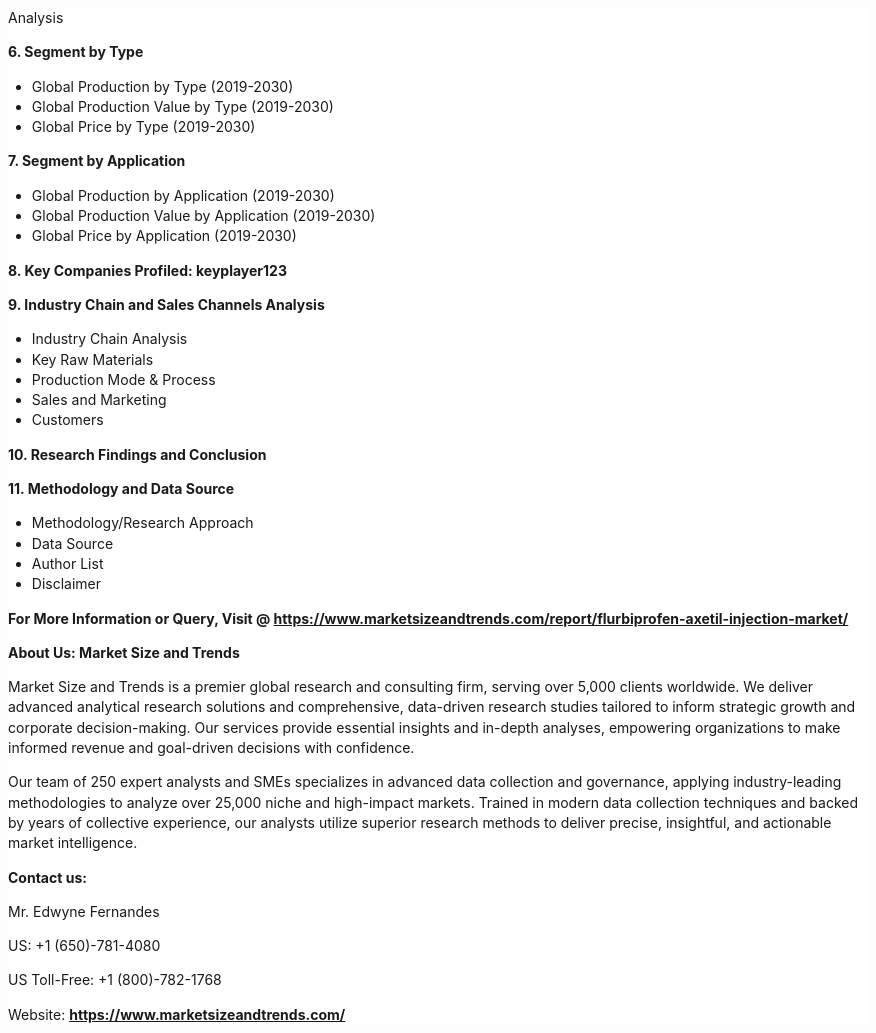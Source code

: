 Analysis&nbsp;</li></ul><p><strong>6. Segment by Type</strong></p><ul><li>Global Production by Type (2019-2030)</li><li>Global Production Value by Type (2019-2030)</li><li>Global Price by Type (2019-2030)</li></ul><p><strong>7. Segment by Application</strong></p><ul><li>Global Production by Application (2019-2030)</li><li>Global Production Value by Application (2019-2030)</li><li>Global Price by Application (2019-2030)</li></ul><p><strong>8. Key Companies Profiled: keyplayer123</strong></p><p><strong>9. Industry Chain and Sales Channels Analysis</strong></p><ul><li>Industry Chain Analysis</li><li>Key Raw Materials</li><li>Production Mode &amp; Process</li><li>Sales and Marketing</li><li>Customers</li></ul><p><strong>10. Research Findings and Conclusion</strong></p><p><strong>11. Methodology and Data Source</strong></p><ul><li>Methodology/Research Approach</li><li>Data Source</li><li>Author List</li><li>Disclaimer</li></ul></p><p><strong>For More Information or Query, Visit @ <a href="https://www.marketsizeandtrends.com/report/flurbiprofen-axetil-injection-market/">https://www.marketsizeandtrends.com/report/flurbiprofen-axetil-injection-market/</a></strong></p><p><strong>About Us: Market Size and Trends</strong></p><p>Market Size and Trends is a premier global research and consulting firm, serving over 5,000 clients worldwide. We deliver advanced analytical research solutions and comprehensive, data-driven research studies tailored to inform strategic growth and corporate decision-making. Our services provide essential insights and in-depth analyses, empowering organizations to make informed revenue and goal-driven decisions with confidence.</p><p>Our team of 250 expert analysts and SMEs specializes in advanced data collection and governance, applying industry-leading methodologies to analyze over 25,000 niche and high-impact markets. Trained in modern data collection techniques and backed by years of collective experience, our analysts utilize superior research methods to deliver precise, insightful, and actionable market intelligence.</p><p><strong>Contact us:</strong></p><p>Mr. Edwyne Fernandes</p><p>US: +1 (650)-781-4080</p><p>US Toll-Free: +1 (800)-782-1768</p><p>Website: <strong><a href="https://www.marketsizeandtrends.com/">https://www.marketsizeandtrends.com/</a></strong></p>
